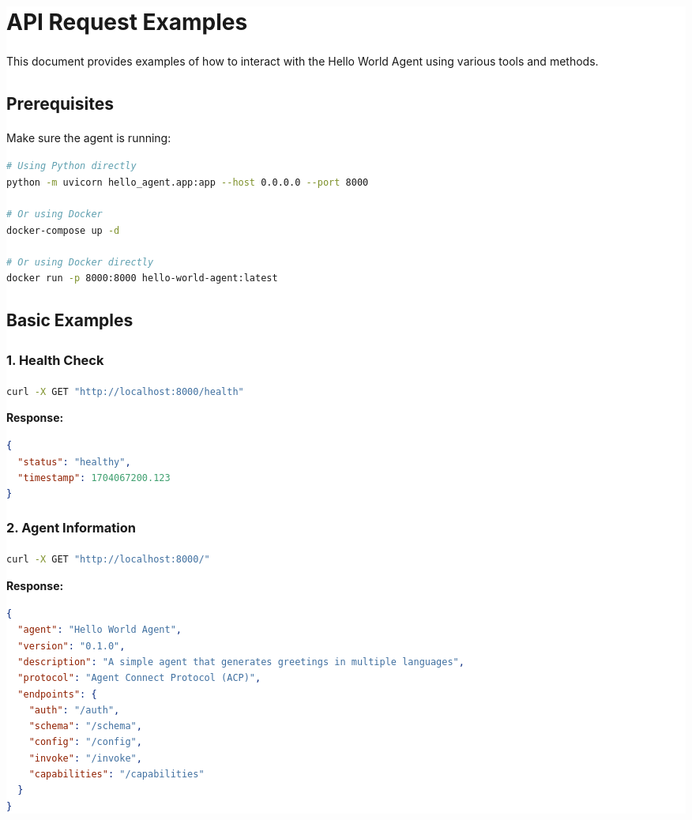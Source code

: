 # API Request Examples

This document provides examples of how to interact with the Hello World Agent using various tools and methods.

## Prerequisites

Make sure the agent is running:
```bash
# Using Python directly
python -m uvicorn hello_agent.app:app --host 0.0.0.0 --port 8000

# Or using Docker
docker-compose up -d

# Or using Docker directly
docker run -p 8000:8000 hello-world-agent:latest
```

## Basic Examples

### 1. Health Check
```bash
curl -X GET "http://localhost:8000/health"
```

**Response:**
```json
{
  "status": "healthy",
  "timestamp": 1704067200.123
}
```

### 2. Agent Information
```bash
curl -X GET "http://localhost:8000/"
```

**Response:**
```json
{
  "agent": "Hello World Agent",
  "version": "0.1.0",
  "description": "A simple agent that generates greetings in multiple languages",
  "protocol": "Agent Connect Protocol (ACP)",
  "endpoints": {
    "auth": "/auth",
    "schema": "/schema",
    "config": "/config",
    "invoke": "/invoke",
    "capabilities": "/capabilities"
  }
}
```

